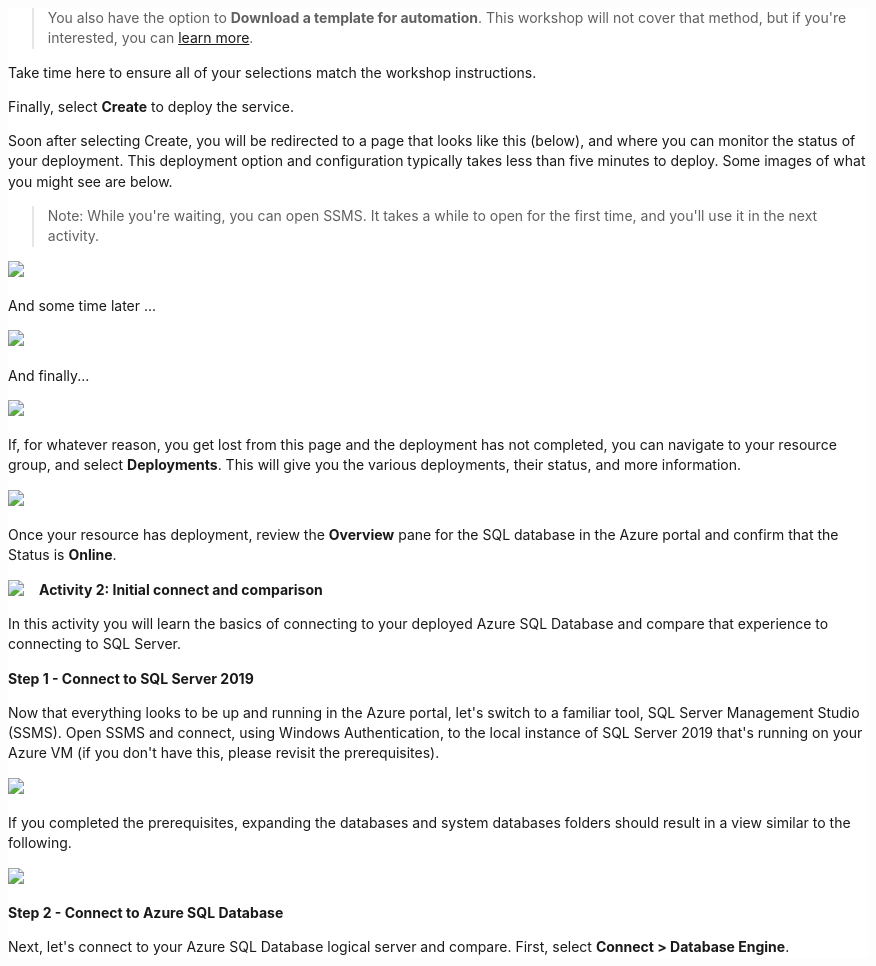 > You also have the option to **Download a template for automation**. This workshop will not cover that method, but if you're interested, you can [learn more](https://docs.microsoft.com/en-us/azure/azure-resource-manager/).

Take time here to ensure all of your selections match the workshop instructions.

Finally, select **Create** to deploy the service.  

Soon after selecting Create, you will be redirected to a page that looks like this (below), and where you can monitor the status of your deployment. This deployment option and configuration typically takes less than five minutes to deploy. Some images of what you might see are below.  

> Note: While you're waiting, you can open SSMS. It takes a while to open for the first time, and you'll use it in the next activity.    

![](../graphics/deploymentunderway.png)

And some time later ...

![](../graphics/deploymentunderway2.png)

And finally...

![](../graphics/deploymentunderway3.png)

If, for whatever reason, you get lost from this page and the deployment has not completed, you can navigate to your resource group, and select **Deployments**. This will give you the various deployments, their status, and more information.  

![](../graphics/deploymentstatus.png)

Once your resource has deployment, review the **Overview** pane for the SQL database in the Azure portal and confirm that the Status is **Online**.  

<p><img style="float: left; margin: 0px 15px 15px 0px;" src="../graphics/point1.png"><a name="2"><b>Activity 2</a>: Initial connect and comparison</b></p>

In this activity you will learn the basics of connecting to your deployed Azure SQL Database and compare that experience to connecting to SQL Server.

**Step 1 - Connect to SQL Server 2019**

Now that everything looks to be up and running in the Azure portal, let's switch to a familiar tool, SQL Server Management Studio (SSMS). Open SSMS and connect, using Windows Authentication, to the local instance of SQL Server 2019 that's running on your Azure VM (if you don't have this, please revisit the prerequisites).  

![](../graphics/localconnect.png)  

If you completed the prerequisites, expanding the databases and system databases folders should result in a view similar to the following.  

![](../graphics/localserver.png)   

**Step 2 - Connect to Azure SQL Database**  

Next, let's connect to your Azure SQL Database logical server and compare. First, select **Connect > Database Engine**.  
